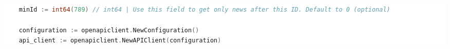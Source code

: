 ```go
    minId := int64(789) // int64 | Use this field to get only news after this ID. Default to 0 (optional)

    configuration := openapiclient.NewConfiguration()
    api_client := openapiclient.NewAPIClient(configuration)
